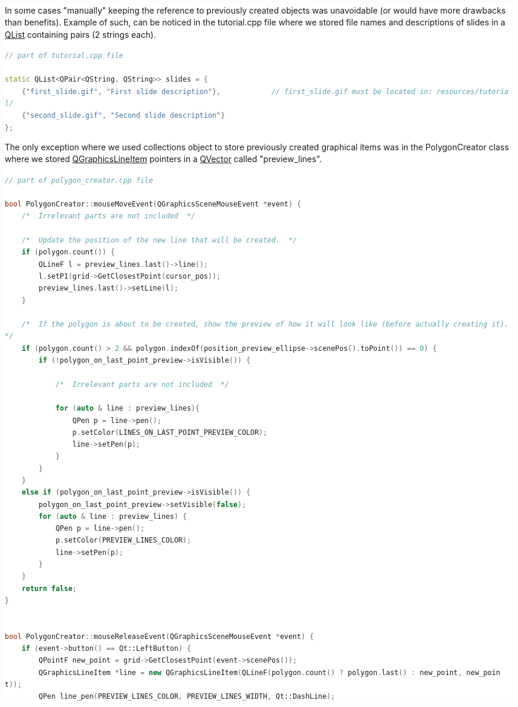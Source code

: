 In some cases "manually" keeping the reference to previously created objects was unavoidable (or would have more drawbacks than benefits). 
Example of such, can be noticed in the tutorial.cpp file where we stored file names and descriptions of slides in a [QList](https://doc.qt.io/qt-5/qlist.html) containing pairs (2 strings each). 
```cpp
// part of tutorial.cpp file

static QList<QPair<QString, QString>> slides = {
    {"first_slide.gif", "First slide description"},            // first_slide.gif must be located in: resources/tutorial/
    {"second_slide.gif", "Second slide description"}
};
```

The only exception where we used collections object to store previously created graphical items was in the PolygonCreator class where we stored [QGraphicsLineItem](https://doc.qt.io/archives/qt-4.8/qgraphicslineitem.html) pointers in a [QVector](https://doc.qt.io/qt-5/qvector.html) called "preview_lines".  

```cpp
// part of polygon_creator.cpp file 

bool PolygonCreator::mouseMoveEvent(QGraphicsSceneMouseEvent *event) {
    /*  Irrelevant parts are not included  */

    /*  Update the position of the new line that will be created.  */
    if (polygon.count()) {
        QLineF l = preview_lines.last()->line();
        l.setP1(grid->GetClosestPoint(cursor_pos));
        preview_lines.last()->setLine(l);
    }

    /*  If the polygon is about to be created, show the preview of how it will look like (before actually creating it).  */
    if (polygon.count() > 2 && polygon.indexOf(position_preview_ellipse->scenePos().toPoint()) == 0) {
        if (!polygon_on_last_point_preview->isVisible()) {
        
            /*  Irrelevant parts are not included  */
            
            for (auto & line : preview_lines){
                QPen p = line->pen();
                p.setColor(LINES_ON_LAST_POINT_PREVIEW_COLOR);
                line->setPen(p);
            }
        }
    }
    else if (polygon_on_last_point_preview->isVisible()) {
        polygon_on_last_point_preview->setVisible(false);
        for (auto & line : preview_lines) {
            QPen p = line->pen();
            p.setColor(PREVIEW_LINES_COLOR);
            line->setPen(p);
        }
    }
    return false;
}


bool PolygonCreator::mouseReleaseEvent(QGraphicsSceneMouseEvent *event) {
    if (event->button() == Qt::LeftButton) {
        QPointF new_point = grid->GetClosestPoint(event->scenePos());
        QGraphicsLineItem *line = new QGraphicsLineItem(QLineF(polygon.count() ? polygon.last() : new_point, new_point));
        QPen line_pen(PREVIEW_LINES_COLOR, PREVIEW_LINES_WIDTH, Qt::DashLine);
```